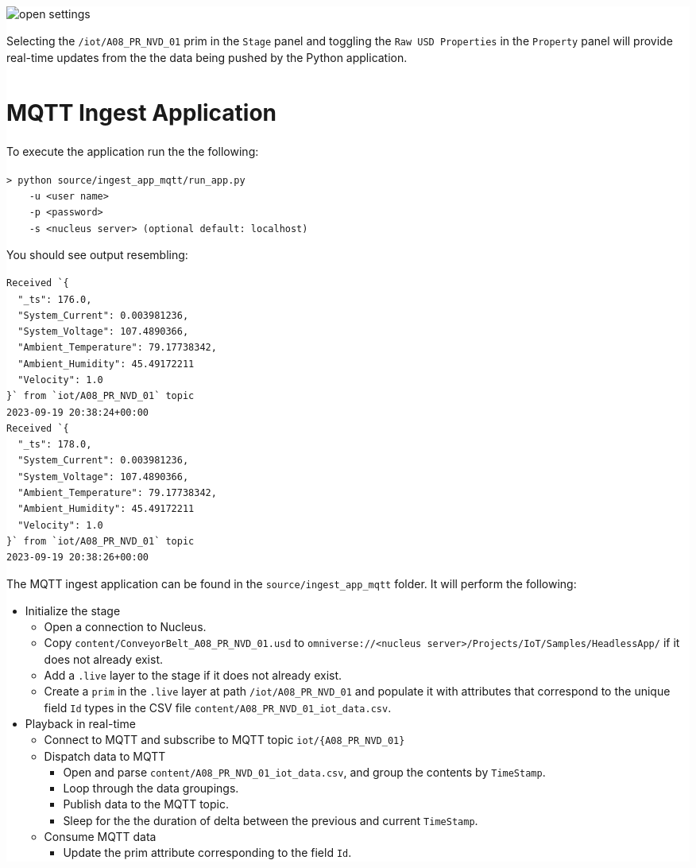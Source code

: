 ![open settings](content/docs/stage_001.png?raw=true)

Selecting the `/iot/A08_PR_NVD_01` prim in the `Stage` panel and toggling the `Raw USD Properties` in the `Property` panel will provide real-time updates from the the data being pushed by the Python application.

# MQTT Ingest Application

To execute the application run the the following:
```
> python source/ingest_app_mqtt/run_app.py
    -u <user name>
    -p <password>
    -s <nucleus server> (optional default: localhost)
```

You should see output resembling:
```
Received `{
  "_ts": 176.0,
  "System_Current": 0.003981236,
  "System_Voltage": 107.4890366,
  "Ambient_Temperature": 79.17738342,
  "Ambient_Humidity": 45.49172211
  "Velocity": 1.0
}` from `iot/A08_PR_NVD_01` topic
2023-09-19 20:38:24+00:00
Received `{
  "_ts": 178.0,
  "System_Current": 0.003981236,
  "System_Voltage": 107.4890366,
  "Ambient_Temperature": 79.17738342,
  "Ambient_Humidity": 45.49172211
  "Velocity": 1.0
}` from `iot/A08_PR_NVD_01` topic
2023-09-19 20:38:26+00:00
```


The MQTT ingest application can be found in the `source/ingest_app_mqtt` folder. It will perform the following:
- Initialize the stage
    - Open a connection to Nucleus.
    - Copy `content/ConveyorBelt_A08_PR_NVD_01.usd` to `omniverse://<nucleus server>/Projects/IoT/Samples/HeadlessApp/` if it does not already exist.
    - Add a `.live` layer to the stage if it does not already exist.
    - Create a `prim` in the `.live` layer at path `/iot/A08_PR_NVD_01` and populate it with attributes that correspond to the unique field `Id` types in the CSV file `content/A08_PR_NVD_01_iot_data.csv`.
- Playback in real-time
    - Connect to MQTT and subscribe to MQTT topic `iot/{A08_PR_NVD_01}`
    - Dispatch data to MQTT
        - Open and parse `content/A08_PR_NVD_01_iot_data.csv`, and group the contents by `TimeStamp`.
        - Loop through the data groupings.
        - Publish data to the MQTT topic.
        - Sleep for the the duration of delta between the previous and current `TimeStamp`.
    - Consume MQTT data
        - Update the prim attribute corresponding to the field `Id`.
